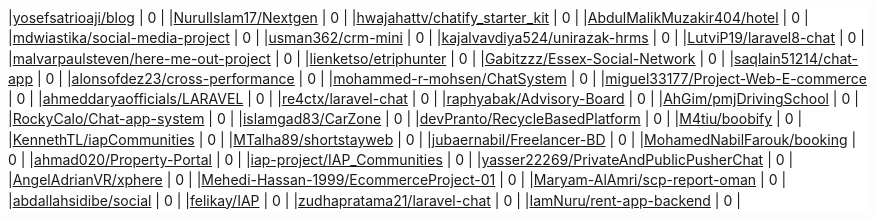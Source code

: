 |[yosefsatrioaji/blog](https://github.com/yosefsatrioaji/blog) | 0 |
|[NurulIslam17/Nextgen](https://github.com/NurulIslam17/Nextgen) | 0 |
|[hwajahattv/chatify_starter_kit](https://github.com/hwajahattv/chatify_starter_kit) | 0 |
|[AbdulMalikMuzakir404/hotel](https://github.com/AbdulMalikMuzakir404/hotel) | 0 |
|[mdwiastika/social-media-project](https://github.com/mdwiastika/social-media-project) | 0 |
|[usman362/crm-mini](https://github.com/usman362/crm-mini) | 0 |
|[kajalvavdiya524/unirazak-hrms](https://github.com/kajalvavdiya524/unirazak-hrms) | 0 |
|[LutviP19/laravel8-chat](https://github.com/LutviP19/laravel8-chat) | 0 |
|[malvarpaulsteven/here-me-out-project](https://github.com/malvarpaulsteven/here-me-out-project) | 0 |
|[lienketso/etriphunter](https://github.com/lienketso/etriphunter) | 0 |
|[Gabitzzz/Essex-Social-Network](https://github.com/Gabitzzz/Essex-Social-Network) | 0 |
|[saqlain51214/chat-app](https://github.com/saqlain51214/chat-app) | 0 |
|[alonsofdez23/cross-performance](https://github.com/alonsofdez23/cross-performance) | 0 |
|[mohammed-r-mohsen/ChatSystem](https://github.com/mohammed-r-mohsen/ChatSystem) | 0 |
|[miguel33177/Project-Web-E-commerce](https://github.com/miguel33177/Project-Web-E-commerce) | 0 |
|[ahmeddaryaofficials/LARAVEL](https://github.com/ahmeddaryaofficials/LARAVEL) | 0 |
|[re4ctx/laravel-chat](https://github.com/re4ctx/laravel-chat) | 0 |
|[raphyabak/Advisory-Board](https://github.com/raphyabak/Advisory-Board) | 0 |
|[AhGim/pmjDrivingSchool](https://github.com/AhGim/pmjDrivingSchool) | 0 |
|[RockyCalo/Chat-app-system](https://github.com/RockyCalo/Chat-app-system) | 0 |
|[islamgad83/CarZone](https://github.com/islamgad83/CarZone) | 0 |
|[devPranto/RecycleBasedPlatform](https://github.com/devPranto/RecycleBasedPlatform) | 0 |
|[M4tiu/boobify](https://github.com/M4tiu/boobify) | 0 |
|[KennethTL/iapCommunities](https://github.com/KennethTL/iapCommunities) | 0 |
|[MTalha89/shortstayweb](https://github.com/MTalha89/shortstayweb) | 0 |
|[jubaernabil/Freelancer-BD](https://github.com/jubaernabil/Freelancer-BD) | 0 |
|[MohamedNabilFarouk/booking](https://github.com/MohamedNabilFarouk/booking) | 0 |
|[ahmad020/Property-Portal](https://github.com/ahmad020/Property-Portal) | 0 |
|[iap-project/IAP_Communities](https://github.com/iap-project/IAP_Communities) | 0 |
|[yasser22269/PrivateAndPublicPusherChat](https://github.com/yasser22269/PrivateAndPublicPusherChat) | 0 |
|[AngelAdrianVR/xphere](https://github.com/AngelAdrianVR/xphere) | 0 |
|[Mehedi-Hassan-1999/EcommerceProject-01](https://github.com/Mehedi-Hassan-1999/EcommerceProject-01) | 0 |
|[Maryam-AlAmri/scp-report-oman](https://github.com/Maryam-AlAmri/scp-report-oman) | 0 |
|[abdallahsidibe/social](https://github.com/abdallahsidibe/social) | 0 |
|[felikay/IAP](https://github.com/felikay/IAP) | 0 |
|[zudhapratama21/laravel-chat](https://github.com/zudhapratama21/laravel-chat) | 0 |
|[IamNuru/rent-app-backend](https://github.com/IamNuru/rent-app-backend) | 0 |
